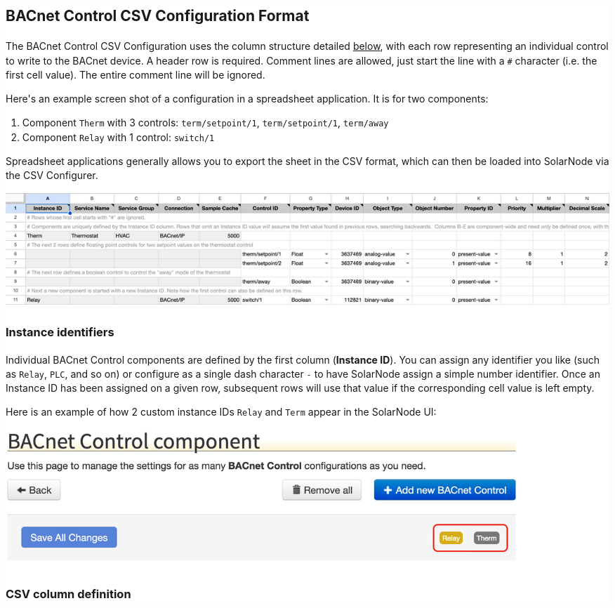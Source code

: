 ## BACnet Control CSV Configuration Format

The BACnet Control CSV Configuration uses the column structure detailed
[below](#csv-column-definition), with each row representing an individual control to write to the
BACnet device. A header row is required. Comment lines are allowed, just start the line with a `#`
character (i.e. the first cell value). The entire comment line will be ignored.

Here's an example screen shot of a configuration in a spreadsheet application. It is for two components:

 1. Component `Therm` with 3 controls: `term/setpoint/1`, `term/setpoint/1`, `term/away`
 2. Component `Relay` with 1 control: `switch/1`

Spreadsheet applications generally allows you to export the sheet in the CSV format, which can
then be loaded into SolarNode via the CSV Configurer.

<img title="CSV Configuration example" src="docs/solarnode-bacnet-control-csv-configurer-example.png" width="1377">

### Instance identifiers

Individual BACnet Control components are defined by the first column (**Instance ID**). You can
assign any identifier you like (such as `Relay`, `PLC`, and so on) or configure as a single
dash character `-` to have SolarNode assign a simple number identifier. Once an Instance ID has been
assigned on a given row, subsequent rows will use that value if the corresponding cell value is left
empty.

Here is an example of how 2 custom instance IDs `Relay` and `Term` appear in the SolarNode UI:

<img title="BACnet Control instance names" src="docs/solarnode-bacnet-control-instance-keys.png" width="735">

### CSV column definition
